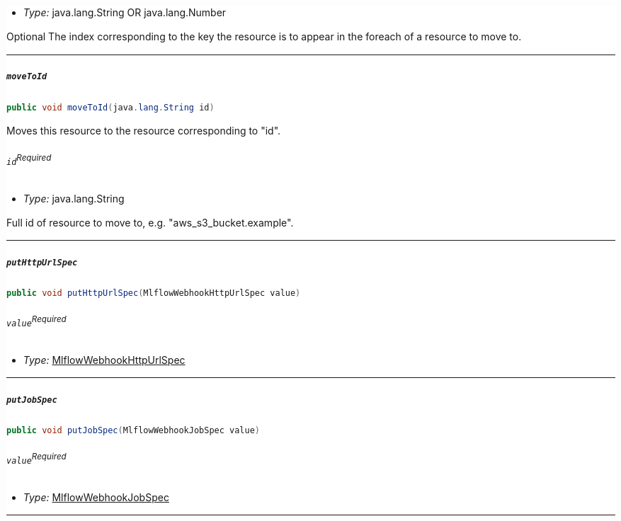 - *Type:* java.lang.String OR java.lang.Number

Optional The index corresponding to the key the resource is to appear in the foreach of a resource to move to.

---

##### `moveToId` <a name="moveToId" id="@cdktf/provider-databricks.mlflowWebhook.MlflowWebhook.moveToId"></a>

```java
public void moveToId(java.lang.String id)
```

Moves this resource to the resource corresponding to "id".

###### `id`<sup>Required</sup> <a name="id" id="@cdktf/provider-databricks.mlflowWebhook.MlflowWebhook.moveToId.parameter.id"></a>

- *Type:* java.lang.String

Full id of resource to move to, e.g. "aws_s3_bucket.example".

---

##### `putHttpUrlSpec` <a name="putHttpUrlSpec" id="@cdktf/provider-databricks.mlflowWebhook.MlflowWebhook.putHttpUrlSpec"></a>

```java
public void putHttpUrlSpec(MlflowWebhookHttpUrlSpec value)
```

###### `value`<sup>Required</sup> <a name="value" id="@cdktf/provider-databricks.mlflowWebhook.MlflowWebhook.putHttpUrlSpec.parameter.value"></a>

- *Type:* <a href="#@cdktf/provider-databricks.mlflowWebhook.MlflowWebhookHttpUrlSpec">MlflowWebhookHttpUrlSpec</a>

---

##### `putJobSpec` <a name="putJobSpec" id="@cdktf/provider-databricks.mlflowWebhook.MlflowWebhook.putJobSpec"></a>

```java
public void putJobSpec(MlflowWebhookJobSpec value)
```

###### `value`<sup>Required</sup> <a name="value" id="@cdktf/provider-databricks.mlflowWebhook.MlflowWebhook.putJobSpec.parameter.value"></a>

- *Type:* <a href="#@cdktf/provider-databricks.mlflowWebhook.MlflowWebhookJobSpec">MlflowWebhookJobSpec</a>

---
